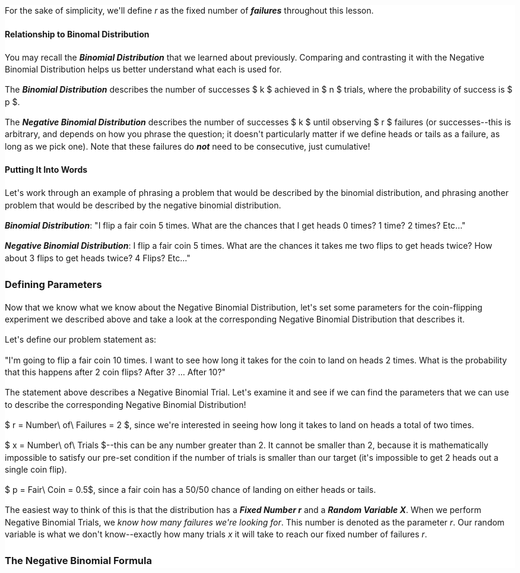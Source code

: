For the sake of simplicity, we'll define $r$ as the fixed number of **_failures_** throughout this lesson. 


#### Relationship to Binomal Distribution

You may recall the **_Binomial Distribution_** that we learned about previously.  Comparing and contrasting it with the Negative Binomial Distribution helps us better understand what each is used for. 

The **_Binomial Distribution_** describes the number of successes $ k $ achieved in $ n $ trials, where the probability of success is $ p $.

The **_Negative Binomial Distribution_** describes the number of successes $ k $  until observing $ r $ failures (or successes--this is arbitrary, and depends on how you phrase the question; it doesn't particularly matter if we define heads or tails as a failure, as long as we pick one).  Note that these failures do **_not_** need to be consecutive, just cumulative!

#### Putting It Into Words

Let's work through an example of phrasing a problem that would be described by the binomial distribution, and phrasing another problem that would be described by the negative binomial distribution. 

**_Binomial Distribution_**: "I flip a fair coin 5 times. What are the chances that I get heads 0 times? 1 time? 2 times? Etc..."

**_Negative Binomial Distribution_**: I flip a fair coin 5 times. What are the chances it takes me two flips to get heads twice? How about 3 flips to get heads twice? 4 Flips? Etc..."

### Defining Parameters

Now that we know what we know about the Negative Binomial Distribution, let's set some parameters for the coin-flipping experiment we described above and take a look at the corresponding Negative Binomial Distribution that describes it. 

Let's define our problem statement as:

"I'm going to flip a fair coin 10 times. I want to see how long it takes for the coin to land on heads 2 times.  What is the probability that this happens after 2 coin flips? After 3? ... After 10?"

The statement above describes a Negative Binomial Trial. Let's examine it and see if we can find the parameters that we can use to describe the corresponding Negative Binomial Distribution!

$ r = Number\ of\ Failures = 2 $, since we're interested in seeing how long it takes to land on heads a total of two times. 

$ x = Number\ of\ Trials $--this can be any number greater than 2.  It cannot be smaller than 2, because it is mathematically impossible to satisfy our pre-set condition if the number of trials is smaller than our target (it's impossible to get 2 heads out a single coin flip). 

$ p = Fair\ Coin = 0.5$, since a fair coin has a 50/50 chance of landing on either heads or tails. 

The easiest way to think of this is that the distribution has a **_Fixed Number r_** and a **_Random Variable X_**.  When we perform Negative Binomial Trials, we _know how many failures we're looking for_.  This number is denoted as the parameter $r$.  Our random variable is what we don't know--exactly how many trials $x$ it will take to reach our fixed number of failures $r$.    

### The Negative Binomial Formula
